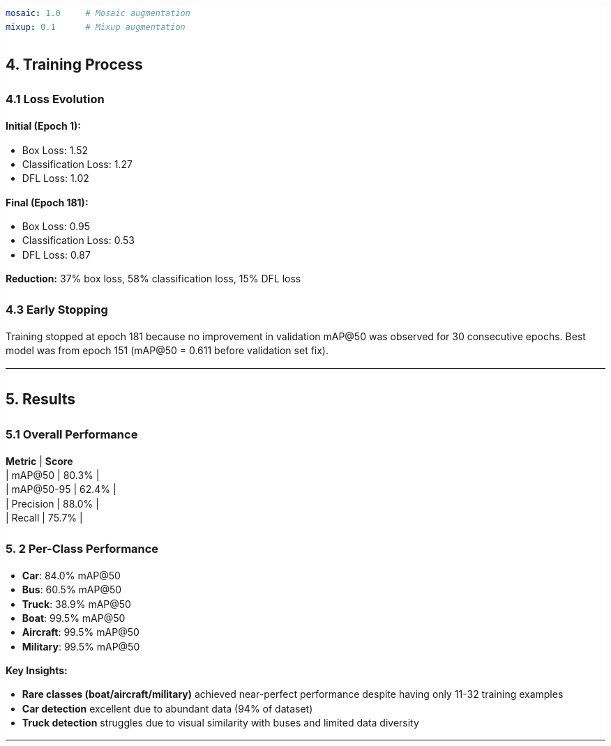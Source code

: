 ```yaml
mosaic: 1.0     # Mosaic augmentation
mixup: 0.1      # Mixup augmentation
```

## 4. Training Process
### 4.1 Loss Evolution

**Initial (Epoch 1):**
- Box Loss: 1.52
- Classification Loss: 1.27
- DFL Loss: 1.02

**Final (Epoch 181):**
- Box Loss: 0.95
- Classification Loss: 0.53
- DFL Loss: 0.87

**Reduction:** 37% box loss, 58% classification loss, 15% DFL loss  
### 4.3 Early Stopping

Training stopped at epoch 181 because no improvement in validation mAP@50 was observed for 30 consecutive epochs. Best model
was from epoch 151 (mAP@50 = 0.611 before validation set fix).

---
## 5. Results

### 5.1 Overall Performance
**Metric** | **Score**  
| mAP@50 | 80.3% |  
| mAP@50-95 | 62.4% |  
| Precision | 88.0% |  
| Recall | 75.7% |  
### 5. 2 Per-Class Performance
- **Car**: 84.0% mAP@50
- **Bus**: 60.5% mAP@50
- **Truck**: 38.9% mAP@50
- **Boat**: 99.5% mAP@50
- **Aircraft**: 99.5% mAP@50
- **Military**: 99.5% mAP@50  

**Key Insights:**
- **Rare classes (boat/aircraft/military)** achieved near-perfect performance despite having only 11-32 training examples
- **Car detection** excellent due to abundant data (94% of dataset)
- **Truck detection** struggles due to visual similarity with buses and limited data diversity

---